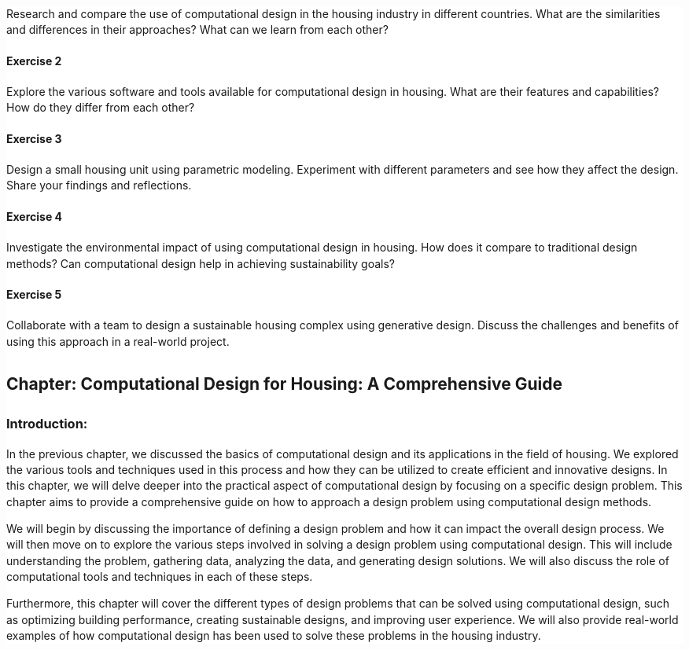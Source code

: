 Research and compare the use of computational design in the housing industry in different countries. What are the similarities and differences in their approaches? What can we learn from each other?



#### Exercise 2

Explore the various software and tools available for computational design in housing. What are their features and capabilities? How do they differ from each other?



#### Exercise 3

Design a small housing unit using parametric modeling. Experiment with different parameters and see how they affect the design. Share your findings and reflections.



#### Exercise 4

Investigate the environmental impact of using computational design in housing. How does it compare to traditional design methods? Can computational design help in achieving sustainability goals?



#### Exercise 5

Collaborate with a team to design a sustainable housing complex using generative design. Discuss the challenges and benefits of using this approach in a real-world project.





## Chapter: Computational Design for Housing: A Comprehensive Guide



### Introduction:



In the previous chapter, we discussed the basics of computational design and its applications in the field of housing. We explored the various tools and techniques used in this process and how they can be utilized to create efficient and innovative designs. In this chapter, we will delve deeper into the practical aspect of computational design by focusing on a specific design problem. This chapter aims to provide a comprehensive guide on how to approach a design problem using computational design methods.



We will begin by discussing the importance of defining a design problem and how it can impact the overall design process. We will then move on to explore the various steps involved in solving a design problem using computational design. This will include understanding the problem, gathering data, analyzing the data, and generating design solutions. We will also discuss the role of computational tools and techniques in each of these steps.



Furthermore, this chapter will cover the different types of design problems that can be solved using computational design, such as optimizing building performance, creating sustainable designs, and improving user experience. We will also provide real-world examples of how computational design has been used to solve these problems in the housing industry.

